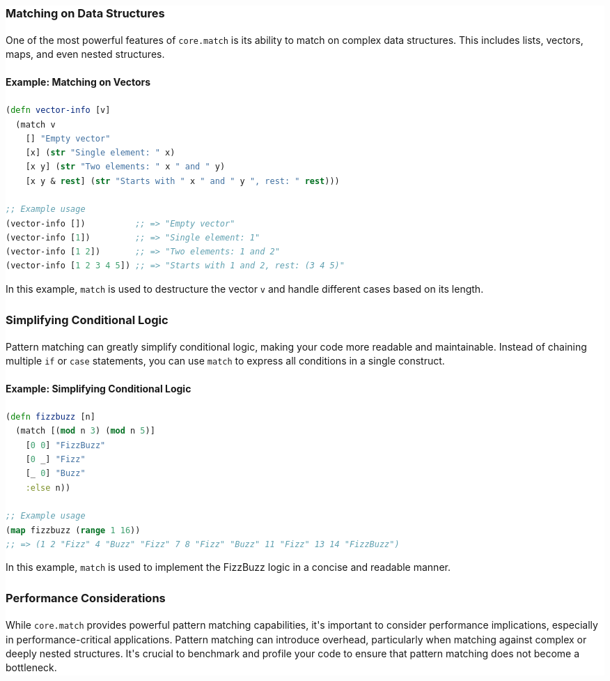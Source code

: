 ### Matching on Data Structures

One of the most powerful features of `core.match` is its ability to match on complex data structures. This includes lists, vectors, maps, and even nested structures.

#### Example: Matching on Vectors

```clojure
(defn vector-info [v]
  (match v
    [] "Empty vector"
    [x] (str "Single element: " x)
    [x y] (str "Two elements: " x " and " y)
    [x y & rest] (str "Starts with " x " and " y ", rest: " rest)))

;; Example usage
(vector-info [])          ;; => "Empty vector"
(vector-info [1])         ;; => "Single element: 1"
(vector-info [1 2])       ;; => "Two elements: 1 and 2"
(vector-info [1 2 3 4 5]) ;; => "Starts with 1 and 2, rest: (3 4 5)"
```

In this example, `match` is used to destructure the vector `v` and handle different cases based on its length.

### Simplifying Conditional Logic

Pattern matching can greatly simplify conditional logic, making your code more readable and maintainable. Instead of chaining multiple `if` or `case` statements, you can use `match` to express all conditions in a single construct.

#### Example: Simplifying Conditional Logic

```clojure
(defn fizzbuzz [n]
  (match [(mod n 3) (mod n 5)]
    [0 0] "FizzBuzz"
    [0 _] "Fizz"
    [_ 0] "Buzz"
    :else n))

;; Example usage
(map fizzbuzz (range 1 16))
;; => (1 2 "Fizz" 4 "Buzz" "Fizz" 7 8 "Fizz" "Buzz" 11 "Fizz" 13 14 "FizzBuzz")
```

In this example, `match` is used to implement the FizzBuzz logic in a concise and readable manner.

### Performance Considerations

While `core.match` provides powerful pattern matching capabilities, it's important to consider performance implications, especially in performance-critical applications. Pattern matching can introduce overhead, particularly when matching against complex or deeply nested structures. It's crucial to benchmark and profile your code to ensure that pattern matching does not become a bottleneck.
